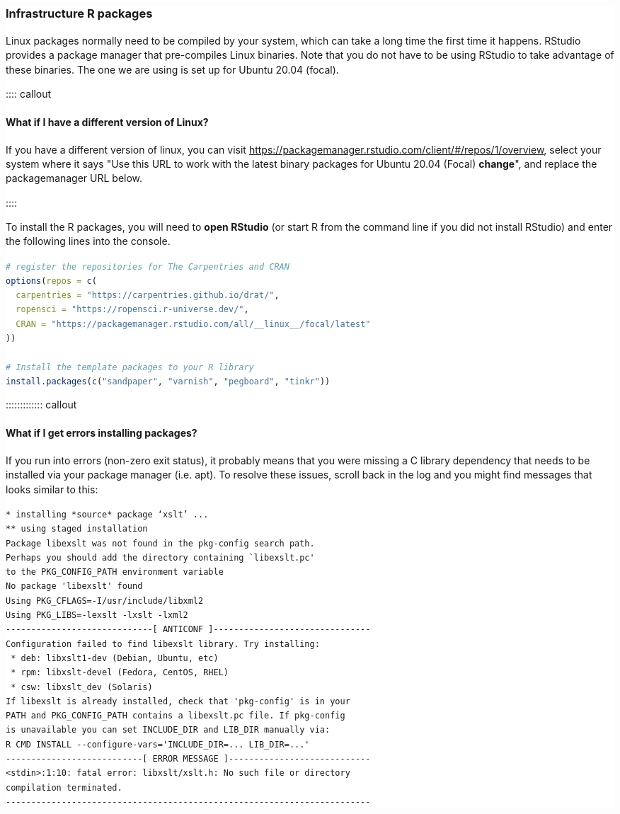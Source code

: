 ### Infrastructure R packages

Linux packages normally need to be compiled by your system, which can take a 
long time the first time it happens. RStudio provides a package manager that
pre-compiles Linux binaries. Note that you do not have to be using RStudio to
take advantage of these binaries. The one we are using is set up for Ubuntu 
20.04 (focal). 

:::: callout

#### What if I have a different version of Linux?

If you have a different version of linux, you can visit 
https://packagemanager.rstudio.com/client/#/repos/1/overview, select your
system where it says "Use this URL to work with the latest binary packages for
Ubuntu 20.04 (Focal) **change**", and replace the packagemanager URL below.

::::

To install the R packages, you will need to **open RStudio** (or start R from
the command line if you did not install RStudio) and enter the following lines
into the console.

```r
# register the repositories for The Carpentries and CRAN
options(repos = c(
  carpentries = "https://carpentries.github.io/drat/",
  ropensci = "https://ropensci.r-universe.dev/",
  CRAN = "https://packagemanager.rstudio.com/all/__linux__/focal/latest"
))

# Install the template packages to your R library
install.packages(c("sandpaper", "varnish", "pegboard", "tinkr"))
```

::::::::::::: callout

#### What if I get errors installing packages?

If you run into errors (non-zero exit status), it probably means that you were
missing a C library dependency that needs to be installed via your package 
manager (i.e. apt). To resolve these issues, scroll back in the log and you
might find messages that looks similar to this:

```output
* installing *source* package ‘xslt’ ...
** using staged installation
Package libexslt was not found in the pkg-config search path.
Perhaps you should add the directory containing `libexslt.pc'
to the PKG_CONFIG_PATH environment variable
No package 'libexslt' found
Using PKG_CFLAGS=-I/usr/include/libxml2
Using PKG_LIBS=-lexslt -lxslt -lxml2
-----------------------------[ ANTICONF ]-------------------------------
Configuration failed to find libexslt library. Try installing:
 * deb: libxslt1-dev (Debian, Ubuntu, etc)
 * rpm: libxslt-devel (Fedora, CentOS, RHEL)
 * csw: libxslt_dev (Solaris)
If libexslt is already installed, check that 'pkg-config' is in your
PATH and PKG_CONFIG_PATH contains a libexslt.pc file. If pkg-config
is unavailable you can set INCLUDE_DIR and LIB_DIR manually via:
R CMD INSTALL --configure-vars='INCLUDE_DIR=... LIB_DIR=...'
---------------------------[ ERROR MESSAGE ]----------------------------
<stdin>:1:10: fatal error: libxslt/xslt.h: No such file or directory
compilation terminated.
------------------------------------------------------------------------
```


[R]: https://cran.rstudio.org/
[pandoc]: https://pandoc.org/
[{sandpaper}]: https://carpentries.github.io/sandpaper/
[{pegboard}]: https://carpentries.github.io/pegboard/
[{varnish}]: https://github.com/carpentries/varnish#readme
[{tinkr}]: https://docs.ropensci.org/tinkr/
[RStudio]: https://rstudio.com/products/rstudio/download/#download
[^workspace]: By default, R will ask if you want to save your workspace to a
[^tinkr]: Note: {pegboard} requires the [{tinkr}] package from rOpenSci. It 